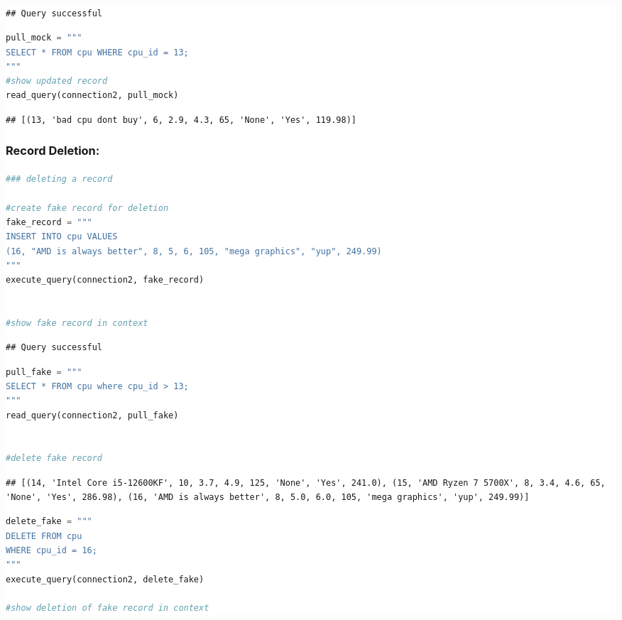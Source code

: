     ## Query successful

``` python
pull_mock = """
SELECT * FROM cpu WHERE cpu_id = 13;
"""
#show updated record
read_query(connection2, pull_mock)
```

    ## [(13, 'bad cpu dont buy', 6, 2.9, 4.3, 65, 'None', 'Yes', 119.98)]

### Record Deletion:

``` python
### deleting a record

#create fake record for deletion
fake_record = """
INSERT INTO cpu VALUES
(16, "AMD is always better", 8, 5, 6, 105, "mega graphics", "yup", 249.99)
"""
execute_query(connection2, fake_record)


#show fake record in context
```

    ## Query successful

``` python
pull_fake = """
SELECT * FROM cpu where cpu_id > 13;
"""
read_query(connection2, pull_fake)


#delete fake record
```

    ## [(14, 'Intel Core i5-12600KF', 10, 3.7, 4.9, 125, 'None', 'Yes', 241.0), (15, 'AMD Ryzen 7 5700X', 8, 3.4, 4.6, 65, 'None', 'Yes', 286.98), (16, 'AMD is always better', 8, 5.0, 6.0, 105, 'mega graphics', 'yup', 249.99)]

``` python
delete_fake = """
DELETE FROM cpu 
WHERE cpu_id = 16;
"""
execute_query(connection2, delete_fake)

#show deletion of fake record in context
```
